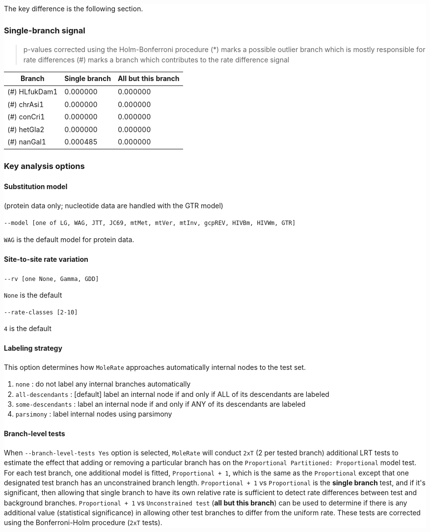 The key difference is the following section.

### Single-branch signal
> p-values corrected using the Holm-Bonferroni procedure
> (*) marks a possible outlier branch which is mostly responsible for rate differences
> (#) marks a branch which contributes to the rate difference signal

|                      Branch                      |   Single branch    |All but this branch |
|--------------------------------------------------|--------------------|--------------------|
|                  (#) HLfukDam1                   |       0.000000     |       0.000000     |
|                   (#) chrAsi1                    |       0.000000     |       0.000000     |
|                   (#) conCri1                    |       0.000000     |       0.000000     |
|                   (#) hetGla2                    |       0.000000     |       0.000000     |
|                   (#) nanGal1                    |       0.000485     |       0.000000     |



### Key analysis options

#### Substitution model 

(protein data only; nucleotide data are handled with the GTR model)

`--model [one of LG, WAG, JTT, JC69, mtMet, mtVer, mtInv, gcpREV, HIVBm, HIVWm, GTR]`
	
`WAG` is the default model for protein data.

#### Site-to-site rate variation

`--rv [one None, Gamma, GDD]`

`None` is the default

`--rate-classes [2-10]` 

`4` is the default

#### Labeling strategy

This option determines how `MoleRate` approaches automatically internal nodes to the test set.

1. `none` : do not label any internal branches automatically
2. `all-descendants` : [default] label an internal node if and only if ALL of its descendants are labeled
3. `some-descendants` : label an internal node if and only if ANY of its descendants are labeled
4. `parsimony` : label internal nodes using parsimony

#### Branch-level tests

When `--branch-level-tests Yes` option is selected, `MoleRate` will conduct `2xT` (2 per tested branch) additional LRT tests to estimate the effect that adding or removing a particular branch has on the `Proportional Partitioned: Proportional` model test. For each test branch, one additional model is fitted, `Proportional + 1`, which is the same as the `Proportional` except that one designated test branch has an unconstrained branch length. `Proportional + 1` vs `Proportional` is the **single branch** test, and if it's significant, then allowing that single branch to have its own relative rate is sufficient to detect rate differences between test and background branches. `Proportional + 1` vs `Unconstrained test` (**all but this branch**) can be used to determine if there is any additional value (statistical significance) in allowing other test branches to differ from the uniform rate. These tests are corrected using the Bonferroni-Holm procedure (`2xT` tests).
